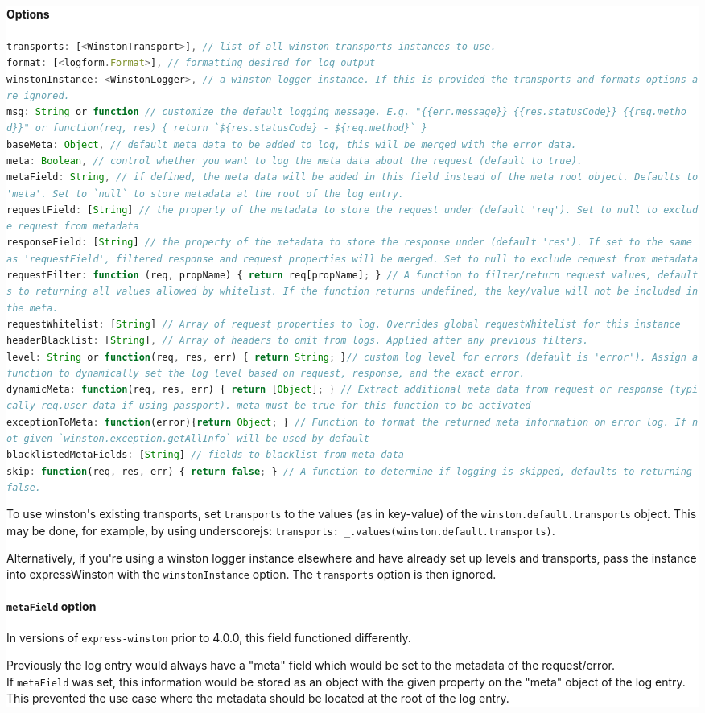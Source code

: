 #### Options

```js
transports: [<WinstonTransport>], // list of all winston transports instances to use.
format: [<logform.Format>], // formatting desired for log output
winstonInstance: <WinstonLogger>, // a winston logger instance. If this is provided the transports and formats options are ignored.
msg: String or function // customize the default logging message. E.g. "{{err.message}} {{res.statusCode}} {{req.method}}" or function(req, res) { return `${res.statusCode} - ${req.method}` }
baseMeta: Object, // default meta data to be added to log, this will be merged with the error data.
meta: Boolean, // control whether you want to log the meta data about the request (default to true).
metaField: String, // if defined, the meta data will be added in this field instead of the meta root object. Defaults to 'meta'. Set to `null` to store metadata at the root of the log entry.
requestField: [String] // the property of the metadata to store the request under (default 'req'). Set to null to exclude request from metadata    
responseField: [String] // the property of the metadata to store the response under (default 'res'). If set to the same as 'requestField', filtered response and request properties will be merged. Set to null to exclude request from metadata
requestFilter: function (req, propName) { return req[propName]; } // A function to filter/return request values, defaults to returning all values allowed by whitelist. If the function returns undefined, the key/value will not be included in the meta.
requestWhitelist: [String] // Array of request properties to log. Overrides global requestWhitelist for this instance
headerBlacklist: [String], // Array of headers to omit from logs. Applied after any previous filters.
level: String or function(req, res, err) { return String; }// custom log level for errors (default is 'error'). Assign a function to dynamically set the log level based on request, response, and the exact error.
dynamicMeta: function(req, res, err) { return [Object]; } // Extract additional meta data from request or response (typically req.user data if using passport). meta must be true for this function to be activated
exceptionToMeta: function(error){return Object; } // Function to format the returned meta information on error log. If not given `winston.exception.getAllInfo` will be used by default
blacklistedMetaFields: [String] // fields to blacklist from meta data
skip: function(req, res, err) { return false; } // A function to determine if logging is skipped, defaults to returning false.
```

To use winston's existing transports, set `transports` to the values (as in key-value) of the `winston.default.transports` object. This may be done, for example, by using underscorejs: `transports: _.values(winston.default.transports)`.

Alternatively, if you're using a winston logger instance elsewhere and have already set up levels and transports, pass the instance into expressWinston with the `winstonInstance` option. The `transports` option is then ignored.

#### `metaField` option

In versions of `express-winston` prior to 4.0.0, this field functioned differently.  

Previously the log entry would always have a "meta" field which would be set to the metadata of the request/error.  
If `metaField` was set, this information would be stored as an object with the given property on the "meta" object of 
the log entry.  This prevented the use case where the metadata should be located at the root of the log entry.
